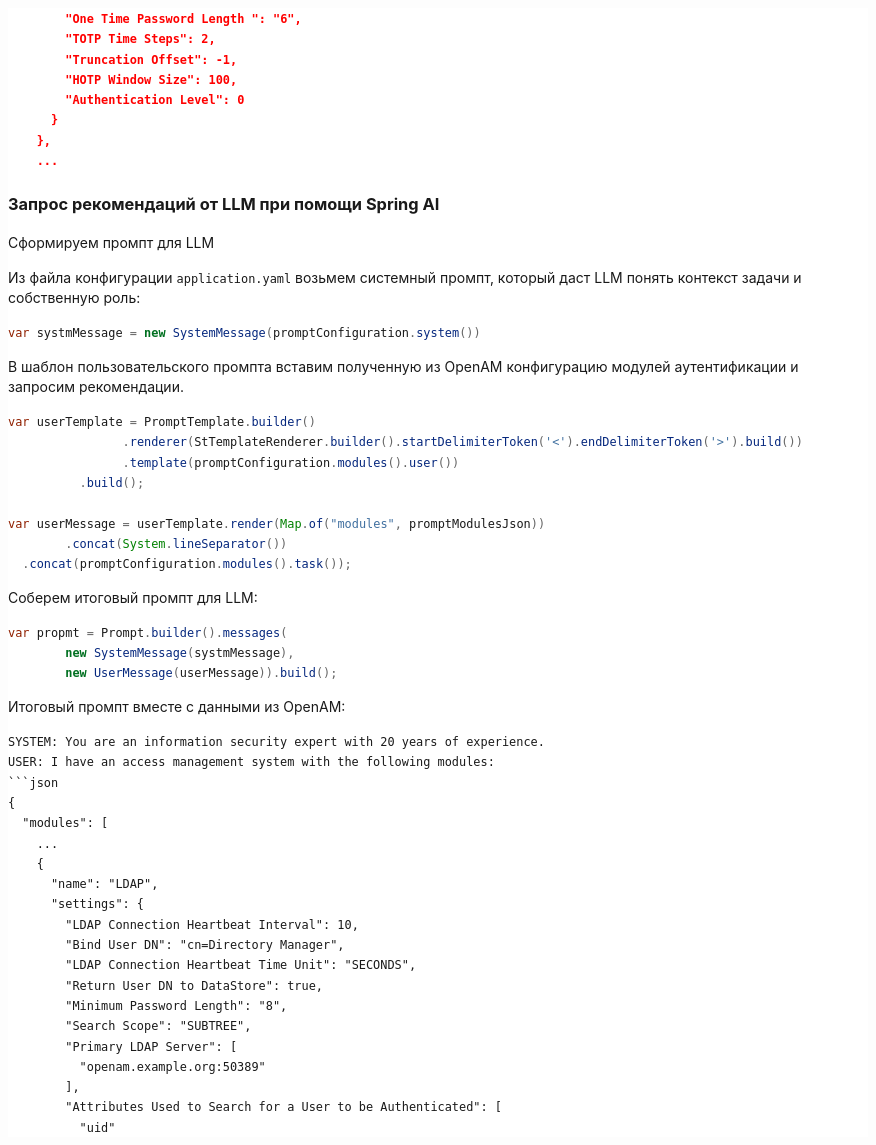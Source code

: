 ```json
        "One Time Password Length ": "6",
        "TOTP Time Steps": 2,
        "Truncation Offset": -1,
        "HOTP Window Size": 100,
        "Authentication Level": 0
      }
    },
    ...
```

### Запрос рекомендаций от LLM при помощи Spring AI

Сформируем промпт для LLM

Из файла конфигурации `application.yaml` возьмем системный промпт, который даст LLM понять контекст задачи и собственную роль:

```java
var systmMessage = new SystemMessage(promptConfiguration.system())
```

В шаблон пользовательского промпта вставим полученную из OpenAM конфигурацию модулей аутентификации и запросим рекомендации. 

```java
var userTemplate = PromptTemplate.builder()
                .renderer(StTemplateRenderer.builder().startDelimiterToken('<').endDelimiterToken('>').build())
                .template(promptConfiguration.modules().user())
          .build();

var userMessage = userTemplate.render(Map.of("modules", promptModulesJson))
        .concat(System.lineSeparator())
  .concat(promptConfiguration.modules().task());

```

Соберем итоговый промпт для LLM:

```java
var propmt = Prompt.builder().messages(
        new SystemMessage(systmMessage),
        new UserMessage(userMessage)).build();
```

Итоговый промпт вместе с данными из OpenAM:

```
SYSTEM: You are an information security expert with 20 years of experience.
USER: I have an access management system with the following modules:
```json
{
  "modules": [
    ...
    {
      "name": "LDAP",
      "settings": {
        "LDAP Connection Heartbeat Interval": 10,
        "Bind User DN": "cn=Directory Manager",
        "LDAP Connection Heartbeat Time Unit": "SECONDS",
        "Return User DN to DataStore": true,
        "Minimum Password Length": "8",
        "Search Scope": "SUBTREE",
        "Primary LDAP Server": [
          "openam.example.org:50389"
        ],
        "Attributes Used to Search for a User to be Authenticated": [
          "uid"
```